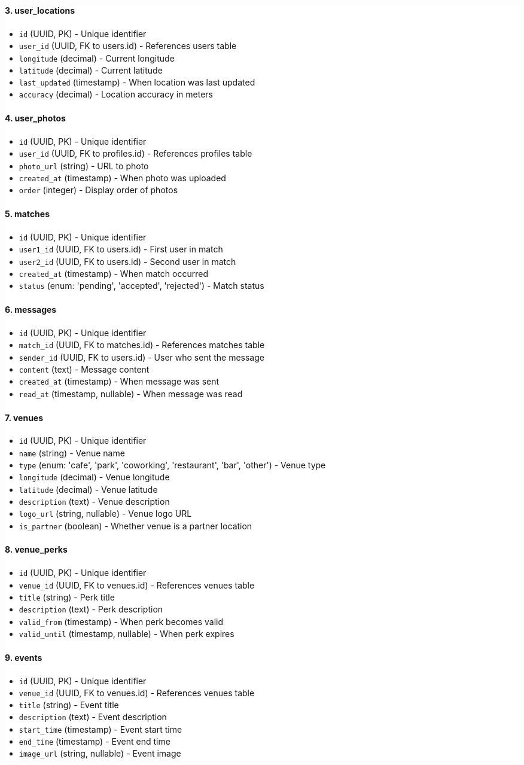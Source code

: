 #### 3. user_locations
- `id` (UUID, PK) - Unique identifier
- `user_id` (UUID, FK to users.id) - References users table
- `longitude` (decimal) - Current longitude
- `latitude` (decimal) - Current latitude
- `last_updated` (timestamp) - When location was last updated
- `accuracy` (decimal) - Location accuracy in meters

#### 4. user_photos
- `id` (UUID, PK) - Unique identifier
- `user_id` (UUID, FK to profiles.id) - References profiles table
- `photo_url` (string) - URL to photo
- `created_at` (timestamp) - When photo was uploaded
- `order` (integer) - Display order of photos

#### 5. matches
- `id` (UUID, PK) - Unique identifier
- `user1_id` (UUID, FK to users.id) - First user in match
- `user2_id` (UUID, FK to users.id) - Second user in match
- `created_at` (timestamp) - When match occurred
- `status` (enum: 'pending', 'accepted', 'rejected') - Match status

#### 6. messages
- `id` (UUID, PK) - Unique identifier
- `match_id` (UUID, FK to matches.id) - References matches table
- `sender_id` (UUID, FK to users.id) - User who sent the message
- `content` (text) - Message content
- `created_at` (timestamp) - When message was sent
- `read_at` (timestamp, nullable) - When message was read

#### 7. venues
- `id` (UUID, PK) - Unique identifier
- `name` (string) - Venue name
- `type` (enum: 'cafe', 'park', 'coworking', 'restaurant', 'bar', 'other') - Venue type
- `longitude` (decimal) - Venue longitude
- `latitude` (decimal) - Venue latitude
- `description` (text) - Venue description
- `logo_url` (string, nullable) - Venue logo URL
- `is_partner` (boolean) - Whether venue is a partner location

#### 8. venue_perks
- `id` (UUID, PK) - Unique identifier
- `venue_id` (UUID, FK to venues.id) - References venues table
- `title` (string) - Perk title
- `description` (text) - Perk description
- `valid_from` (timestamp) - When perk becomes valid
- `valid_until` (timestamp, nullable) - When perk expires

#### 9. events
- `id` (UUID, PK) - Unique identifier
- `venue_id` (UUID, FK to venues.id) - References venues table
- `title` (string) - Event title
- `description` (text) - Event description
- `start_time` (timestamp) - Event start time
- `end_time` (timestamp) - Event end time
- `image_url` (string, nullable) - Event image

